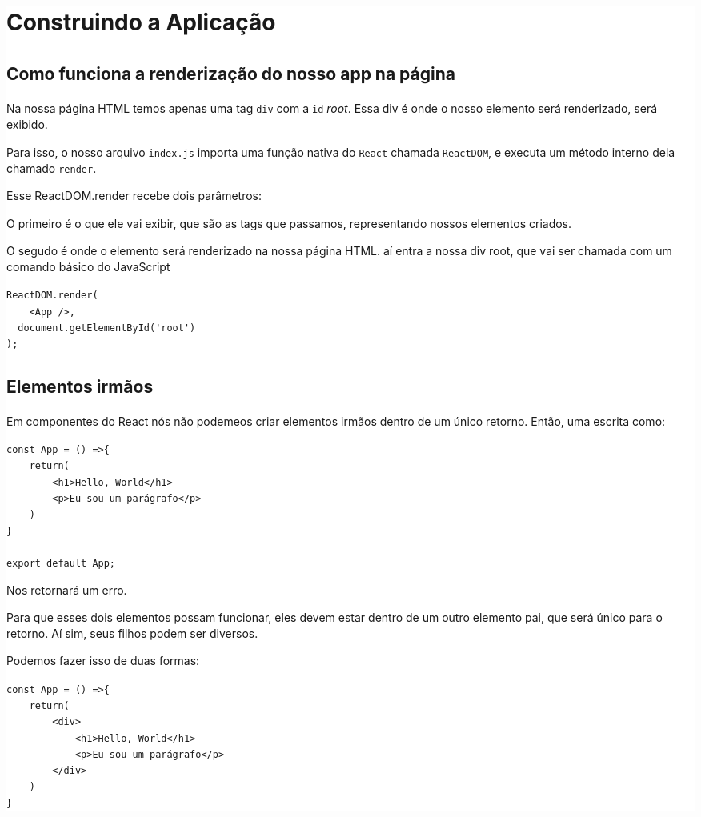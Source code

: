 # Construindo a Aplicação

## Como funciona a renderização do nosso app na página

Na nossa página HTML temos apenas uma tag `div` com a `id` *root*. Essa div é onde o nosso elemento será renderizado, será exibido.

Para isso, o nosso arquivo `index.js` importa uma função nativa do `React` chamada `ReactDOM`, e executa um método interno dela chamado `render`.

Esse ReactDOM.render recebe dois parâmetros:

O primeiro é o que ele vai exibir, que são as tags que passamos, representando nossos elementos criados.

O segudo é onde o elemento será renderizado na nossa página HTML. aí entra a nossa div root, que vai ser chamada com um comando básico do JavaScript

```JS
ReactDOM.render(
    <App />,
  document.getElementById('root')
);
```

## Elementos irmãos

Em componentes do React nós não podemeos criar elementos irmãos dentro de um único retorno. Então, uma escrita como:

```JSX
const App = () =>{
    return(
        <h1>Hello, World</h1>
        <p>Eu sou um parágrafo</p>
    )
}

export default App;
```

Nos retornará um erro.

Para que esses dois elementos possam funcionar, eles devem estar dentro de um outro elemento pai, que será único para o retorno. Aí sim, seus filhos podem ser diversos.

Podemos fazer isso de duas formas:

```JSX
const App = () =>{
    return(
        <div>
            <h1>Hello, World</h1>
            <p>Eu sou um parágrafo</p>
        </div>
    )
}
```
